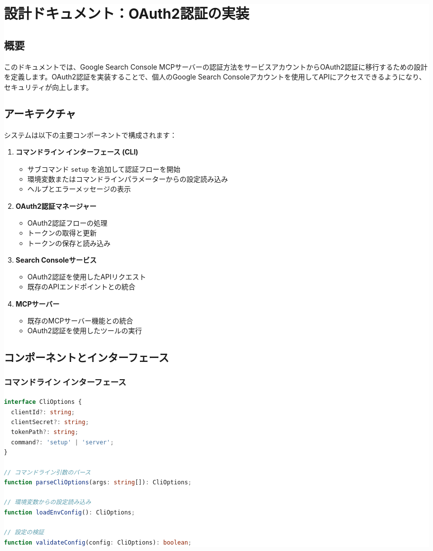 # 設計ドキュメント：OAuth2認証の実装

## 概要

このドキュメントでは、Google Search Console MCPサーバーの認証方法をサービスアカウントからOAuth2認証に移行するための設計を定義します。OAuth2認証を実装することで、個人のGoogle Search Consoleアカウントを使用してAPIにアクセスできるようになり、セキュリティが向上します。

## アーキテクチャ

システムは以下の主要コンポーネントで構成されます：

1. **コマンドライン インターフェース (CLI)**
   - サブコマンド `setup` を追加して認証フローを開始
   - 環境変数またはコマンドラインパラメーターからの設定読み込み
   - ヘルプとエラーメッセージの表示

2. **OAuth2認証マネージャー**
   - OAuth2認証フローの処理
   - トークンの取得と更新
   - トークンの保存と読み込み

3. **Search Consoleサービス**
   - OAuth2認証を使用したAPIリクエスト
   - 既存のAPIエンドポイントとの統合

4. **MCPサーバー**
   - 既存のMCPサーバー機能との統合
   - OAuth2認証を使用したツールの実行

## コンポーネントとインターフェース

### コマンドライン インターフェース

```typescript
interface CliOptions {
  clientId?: string;
  clientSecret?: string;
  tokenPath?: string;
  command?: 'setup' | 'server';
}

// コマンドライン引数のパース
function parseCliOptions(args: string[]): CliOptions;

// 環境変数からの設定読み込み
function loadEnvConfig(): CliOptions;

// 設定の検証
function validateConfig(config: CliOptions): boolean;
```
